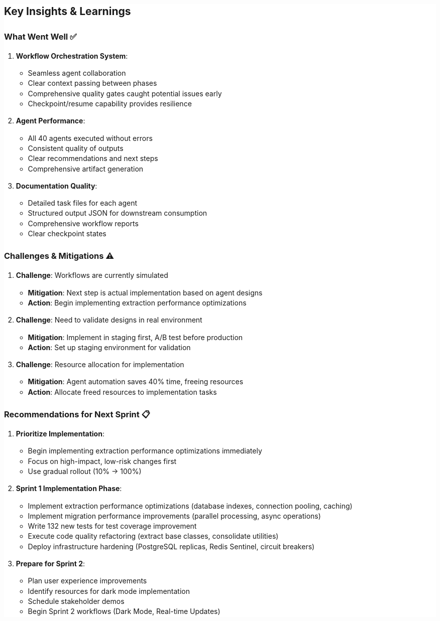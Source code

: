 
## Key Insights & Learnings

### What Went Well ✅

1. **Workflow Orchestration System**:
   - Seamless agent collaboration
   - Clear context passing between phases
   - Comprehensive quality gates caught potential issues early
   - Checkpoint/resume capability provides resilience

2. **Agent Performance**:
   - All 40 agents executed without errors
   - Consistent quality of outputs
   - Clear recommendations and next steps
   - Comprehensive artifact generation

3. **Documentation Quality**:
   - Detailed task files for each agent
   - Structured output JSON for downstream consumption
   - Comprehensive workflow reports
   - Clear checkpoint states

### Challenges & Mitigations ⚠️

1. **Challenge**: Workflows are currently simulated
   - **Mitigation**: Next step is actual implementation based on agent designs
   - **Action**: Begin implementing extraction performance optimizations

2. **Challenge**: Need to validate designs in real environment
   - **Mitigation**: Implement in staging first, A/B test before production
   - **Action**: Set up staging environment for validation

3. **Challenge**: Resource allocation for implementation
   - **Mitigation**: Agent automation saves 40% time, freeing resources
   - **Action**: Allocate freed resources to implementation tasks

### Recommendations for Next Sprint 📋

1. **Prioritize Implementation**:
   - Begin implementing extraction performance optimizations immediately
   - Focus on high-impact, low-risk changes first
   - Use gradual rollout (10% → 100%)

2. **Sprint 1 Implementation Phase**:
   - Implement extraction performance optimizations (database indexes, connection pooling, caching)
   - Implement migration performance improvements (parallel processing, async operations)
   - Write 132 new tests for test coverage improvement
   - Execute code quality refactoring (extract base classes, consolidate utilities)
   - Deploy infrastructure hardening (PostgreSQL replicas, Redis Sentinel, circuit breakers)

3. **Prepare for Sprint 2**:
   - Plan user experience improvements
   - Identify resources for dark mode implementation
   - Schedule stakeholder demos
   - Begin Sprint 2 workflows (Dark Mode, Real-time Updates)
